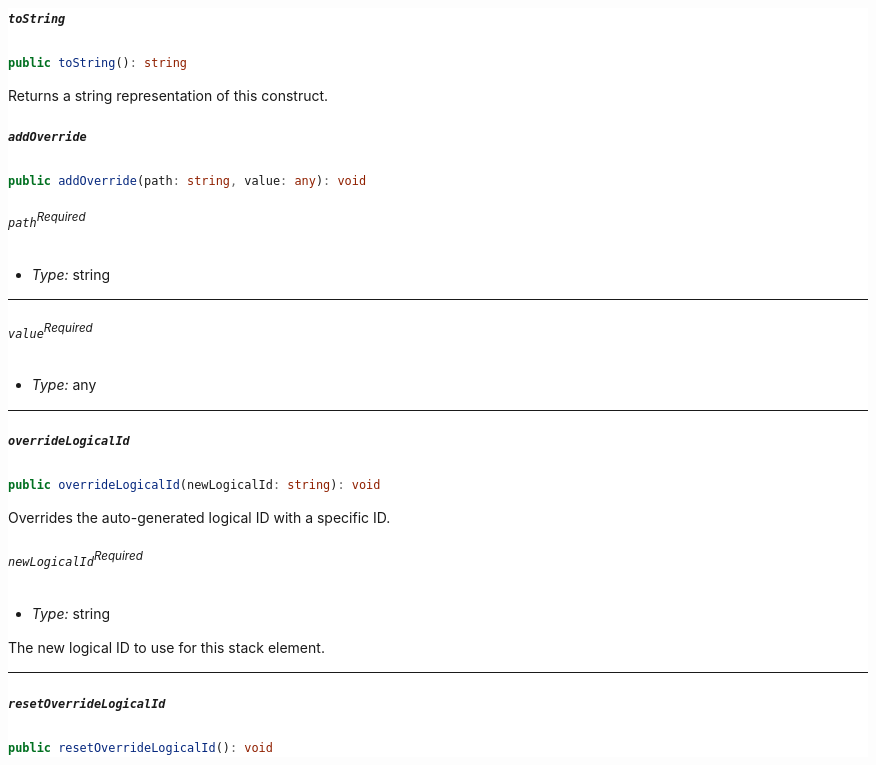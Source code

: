 
##### `toString` <a name="toString" id="@cdktf/provider-pagerduty.teamMembership.TeamMembership.toString"></a>

```typescript
public toString(): string
```

Returns a string representation of this construct.

##### `addOverride` <a name="addOverride" id="@cdktf/provider-pagerduty.teamMembership.TeamMembership.addOverride"></a>

```typescript
public addOverride(path: string, value: any): void
```

###### `path`<sup>Required</sup> <a name="path" id="@cdktf/provider-pagerduty.teamMembership.TeamMembership.addOverride.parameter.path"></a>

- *Type:* string

---

###### `value`<sup>Required</sup> <a name="value" id="@cdktf/provider-pagerduty.teamMembership.TeamMembership.addOverride.parameter.value"></a>

- *Type:* any

---

##### `overrideLogicalId` <a name="overrideLogicalId" id="@cdktf/provider-pagerduty.teamMembership.TeamMembership.overrideLogicalId"></a>

```typescript
public overrideLogicalId(newLogicalId: string): void
```

Overrides the auto-generated logical ID with a specific ID.

###### `newLogicalId`<sup>Required</sup> <a name="newLogicalId" id="@cdktf/provider-pagerduty.teamMembership.TeamMembership.overrideLogicalId.parameter.newLogicalId"></a>

- *Type:* string

The new logical ID to use for this stack element.

---

##### `resetOverrideLogicalId` <a name="resetOverrideLogicalId" id="@cdktf/provider-pagerduty.teamMembership.TeamMembership.resetOverrideLogicalId"></a>

```typescript
public resetOverrideLogicalId(): void
```
